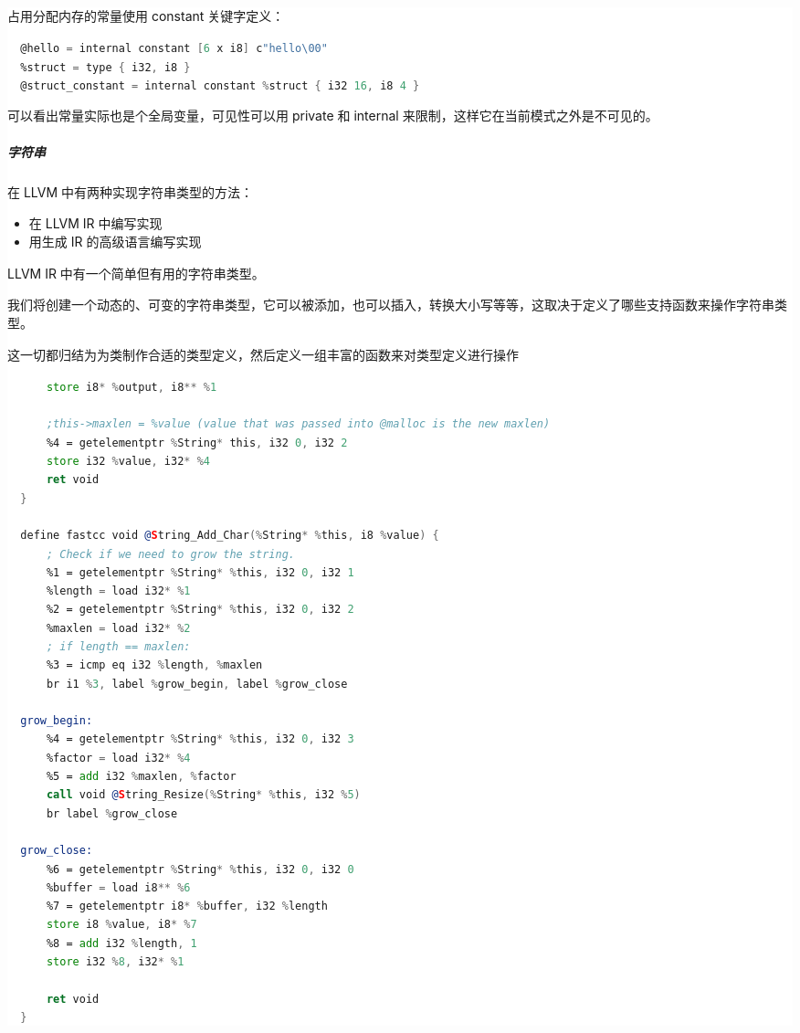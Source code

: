 占用分配内存的常量使用 constant 关键字定义：

```asm
  @hello = internal constant [6 x i8] c"hello\00"
  %struct = type { i32, i8 }
  @struct_constant = internal constant %struct { i32 16, i8 4 }
```

可以看出常量实际也是个全局变量，可见性可以用 private 和 internal 来限制，这样它在当前模式之外是不可见的。

##### 字符串
在 LLVM 中有两种实现字符串类型的方法：
- 在 LLVM IR 中编写实现
- 用生成 IR 的高级语言编写实现

LLVM IR 中有一个简单但有用的字符串类型。

我们将创建一个动态的、可变的字符串类型，它可以被添加，也可以插入，转换大小写等等，这取决于定义了哪些支持函数来操作字符串类型。

这一切都归结为为类制作合适的类型定义，然后定义一组丰富的函数来对类型定义进行操作

```asm
      store i8* %output, i8** %1

      ;this->maxlen = %value (value that was passed into @malloc is the new maxlen)
      %4 = getelementptr %String* this, i32 0, i32 2
      store i32 %value, i32* %4
      ret void
  }

  define fastcc void @String_Add_Char(%String* %this, i8 %value) {
      ; Check if we need to grow the string.
      %1 = getelementptr %String* %this, i32 0, i32 1
      %length = load i32* %1
      %2 = getelementptr %String* %this, i32 0, i32 2
      %maxlen = load i32* %2
      ; if length == maxlen:
      %3 = icmp eq i32 %length, %maxlen
      br i1 %3, label %grow_begin, label %grow_close

  grow_begin:
      %4 = getelementptr %String* %this, i32 0, i32 3
      %factor = load i32* %4
      %5 = add i32 %maxlen, %factor
      call void @String_Resize(%String* %this, i32 %5)
      br label %grow_close

  grow_close:
      %6 = getelementptr %String* %this, i32 0, i32 0
      %buffer = load i8** %6
      %7 = getelementptr i8* %buffer, i32 %length
      store i8 %value, i8* %7
      %8 = add i32 %length, 1
      store i32 %8, i32* %1

      ret void
  }
```
